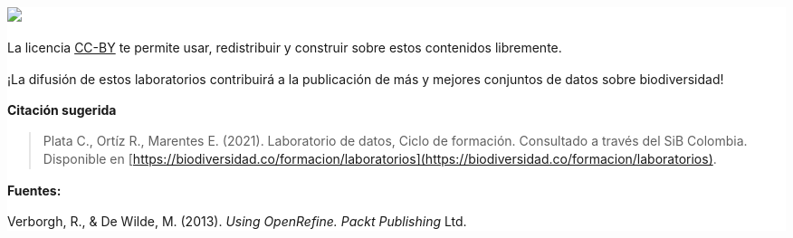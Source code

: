 ![](https://licensebuttons.net/l/by/3.0/88x31.png)

La licencia [CC-BY](https://creativecommons.org/licenses/by/4.0/) te permite usar, redistribuir y construir sobre estos contenidos libremente.
  
¡La difusión de estos laboratorios contribuirá a la publicación de más y mejores conjuntos de datos sobre biodiversidad!

**Citación sugerida**

> Plata C., Ortíz R., Marentes E. (2021). Laboratorio de datos, Ciclo de formación. Consultado a través del SiB Colombia. Disponible en [https://biodiversidad.co/formacion/laboratorios](https://biodiversidad.co/formacion/laboratorios).
>

**Fuentes:**

Verborgh, R., & De Wilde, M. (2013). _Using OpenRefine. Packt Publishing_ Ltd.

